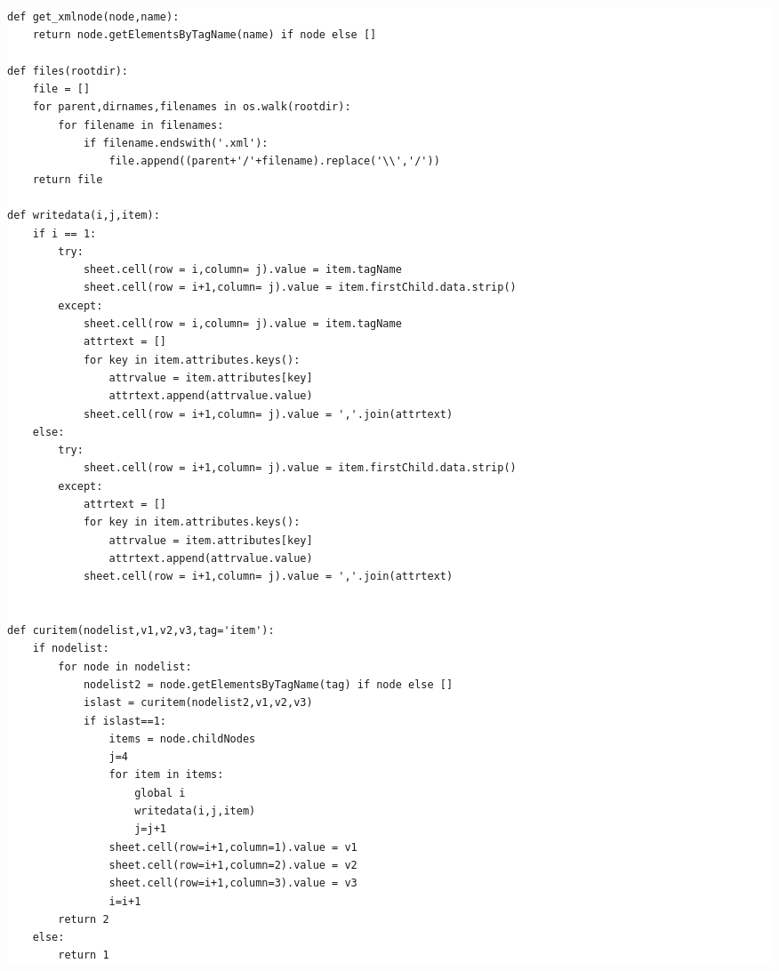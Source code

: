     def get_xmlnode(node,name):
        return node.getElementsByTagName(name) if node else []
    
    def files(rootdir):
        file = []
        for parent,dirnames,filenames in os.walk(rootdir):
            for filename in filenames:
                if filename.endswith('.xml'):
                    file.append((parent+'/'+filename).replace('\\','/'))
        return file
    
    def writedata(i,j,item):
        if i == 1:
            try:
                sheet.cell(row = i,column= j).value = item.tagName
                sheet.cell(row = i+1,column= j).value = item.firstChild.data.strip()
            except:
                sheet.cell(row = i,column= j).value = item.tagName
                attrtext = []
                for key in item.attributes.keys():
                    attrvalue = item.attributes[key]
                    attrtext.append(attrvalue.value)
                sheet.cell(row = i+1,column= j).value = ','.join(attrtext)
        else:
            try:
                sheet.cell(row = i+1,column= j).value = item.firstChild.data.strip()
            except:
                attrtext = []
                for key in item.attributes.keys():
                    attrvalue = item.attributes[key]
                    attrtext.append(attrvalue.value)
                sheet.cell(row = i+1,column= j).value = ','.join(attrtext)
    
    
    def curitem(nodelist,v1,v2,v3,tag='item'):
        if nodelist:
            for node in nodelist:
                nodelist2 = node.getElementsByTagName(tag) if node else []
                islast = curitem(nodelist2,v1,v2,v3)
                if islast==1:
                    items = node.childNodes
                    j=4
                    for item in items:
                        global i
                        writedata(i,j,item)
                        j=j+1
                    sheet.cell(row=i+1,column=1).value = v1
                    sheet.cell(row=i+1,column=2).value = v2
                    sheet.cell(row=i+1,column=3).value = v3
                    i=i+1
            return 2
        else:
            return 1
    